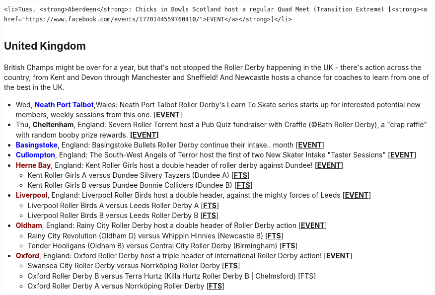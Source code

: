 	<li>Tues, <strong>Aberdeen</strong>: Chicks in Bowls Scotland host a regular Quad Meet (Transition Extreme) [<strong><a href="https://www.facebook.com/events/1770144559760410/">EVENT</a></strong>]</li>
</ul>
<h2 class="p2"><span class="s1"><b>United Kingdom</b></span></h2>
British Champs might be over for a year, but that's not stopped the Roller Derby happening in the UK - there's action across the country, from Kent and Devon through Manchester and Sheffield! And Newcastle hosts a chance for coaches to learn from one of the best in the UK.
<ul>
	<li>Wed, <span style="color:#0000ff;"><strong>Neath Port Talbot</strong></span>,Wales: Neath Port Talbot Roller Derby's Learn To Skate series starts up for interested potential new members, weekly sessions from this one. [<strong><a href="https://www.facebook.com/events/439404306551996">EVENT</a></strong>]</li>
	<li>Thu, <strong>Cheltenham</strong>, England: Severn Roller Torrent host a Pub Quiz fundraiser with Craffle (©Bath Roller Derby), a "crap raffle" with random booby prize rewards. <strong>[<a href="https://www.facebook.com/events/538154639932243">EVENT</a>]</strong></li>
	<li><span style="color:#0000ff;"><strong>Basingstoke</strong></span>, England: Basingstoke Bullets Roller Derby continue their intake.. month [<strong><a href="https://www.facebook.com/events/1747783328602154/">EVENT</a></strong>]</li>
	<li><span style="color:#0000ff;"><strong>Cullompton</strong></span>, England: The South-West Angels of Terror host the first of two New Skater Intake "Taster Sessions" [<a href="https://www.facebook.com/events/248984295714864/"><strong>EVENT</strong></a>]</li>
	<li><strong><span style="color:#800000;">Herne Bay</span></strong>, England: Kent Roller Girls host a double header of roller derby against Dundee! [<strong><a href="https://www.facebook.com/events/2200262820219007">EVENT</a></strong>]
<ul>
	<li>Kent Roller Girls A versus Dundee Silvery Tayzers (Dundee A) [<a href="http://flattrackstats.com/node/104455"><strong>FTS</strong></a>]</li>
	<li>Kent Roller Girls B versus Dundee Bonnie Colliders (Dundee B) [<a href="http://flattrackstats.com/node/104456"><strong>FTS</strong></a>]</li>
</ul>
</li>
	<li><span style="color:#800000;"><strong>Liverpool</strong></span>, England: Liverpool Roller Birds host a double header, against the mighty forces of Leeds [<strong><a href="https://www.facebook.com/events/2102936189944059">EVENT</a></strong>]
<ul>
	<li>Liverpool Roller Birds A versus Leeds Roller Derby A [<a href="http://flattrackstats.com/node/103755"><strong>FTS</strong></a>]</li>
	<li>Liverpool Roller Birds B versus Leeds Roller Derby B [<a href="http://flattrackstats.com/node/103756"><strong>FTS</strong></a>]</li>
</ul>
</li>
	<li><span style="color:#800000;"><strong>Oldham</strong></span>, England: Rainy City Roller Derby host a double header of Roller Derby action [<a href="https://www.facebook.com/events/2158093584511463/"><strong>EVENT</strong></a>]
<ul>
	<li>Rainy City Revolution (Oldham D) versus Whippin Hinnies (Newcastle B) [<a href="http://flattrackstats.com/node/104419"><strong>FTS</strong></a>]</li>
	<li>Tender Hooligans (Oldham B) versus Central City Roller Derby (Birmingham) [<a href="http://flattrackstats.com/node/104420"><strong>FTS</strong></a>]</li>
</ul>
</li>
	<li><span style="color:#800000;"><strong>Oxford</strong></span>, England: Oxford Roller Derby host a triple header of international Roller Derby action! [<a href="https://www.facebook.com/events/423282838078774/"><strong>EVENT</strong></a>]
<ul>
	<li>Swansea City Roller Derby versus Norrköping Roller Derby [<a href="http://flattrackstats.com/node/103767"><strong>FTS</strong></a>]</li>
	<li>Oxford Roller Derby B versus Terra Hurtz (Killa Hurtz Roller Derby B | Chelmsford) [FTS]</li>
	<li>Oxford Roller Derby A versus Norrköping Roller Derby [<a href="http://flattrackstats.com/node/103766"><strong>FTS</strong></a>]</li>
</ul>
</li>